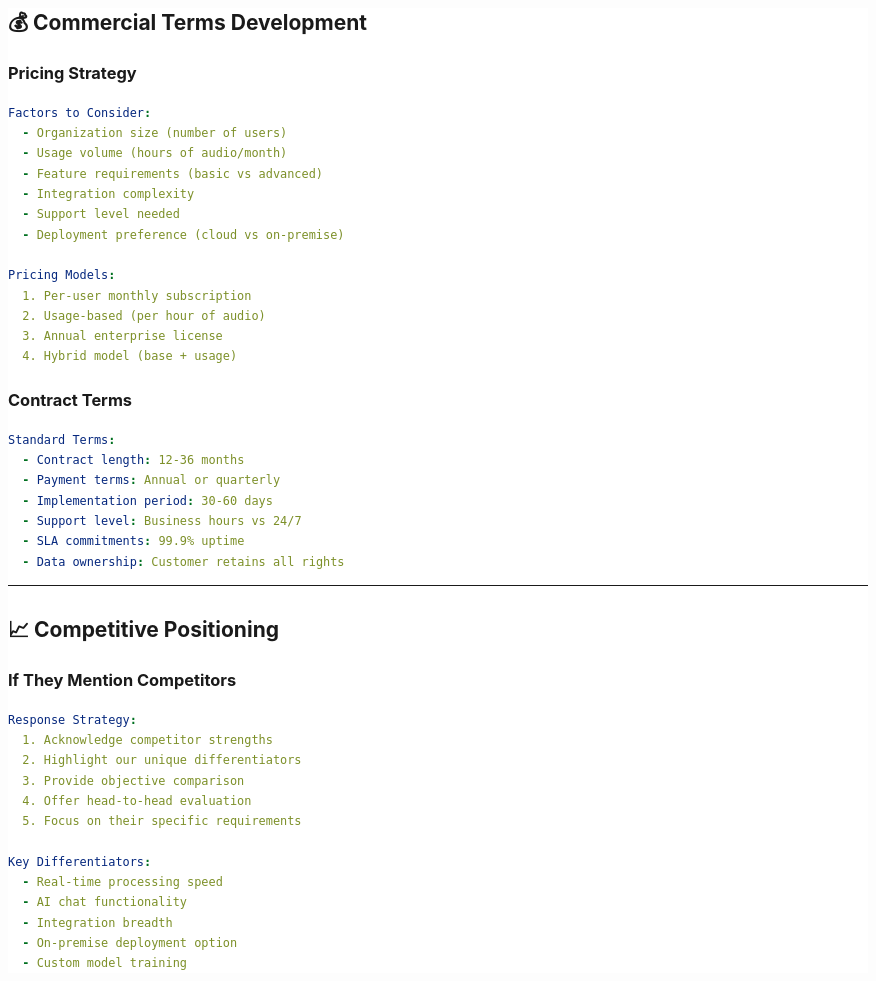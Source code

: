 
## 💰 Commercial Terms Development

### **Pricing Strategy**
```yaml
Factors to Consider:
  - Organization size (number of users)
  - Usage volume (hours of audio/month)
  - Feature requirements (basic vs advanced)
  - Integration complexity
  - Support level needed
  - Deployment preference (cloud vs on-premise)

Pricing Models:
  1. Per-user monthly subscription
  2. Usage-based (per hour of audio)
  3. Annual enterprise license
  4. Hybrid model (base + usage)
```

### **Contract Terms**
```yaml
Standard Terms:
  - Contract length: 12-36 months
  - Payment terms: Annual or quarterly
  - Implementation period: 30-60 days
  - Support level: Business hours vs 24/7
  - SLA commitments: 99.9% uptime
  - Data ownership: Customer retains all rights
```

---

## 📈 Competitive Positioning

### **If They Mention Competitors**
```yaml
Response Strategy:
  1. Acknowledge competitor strengths
  2. Highlight our unique differentiators
  3. Provide objective comparison
  4. Offer head-to-head evaluation
  5. Focus on their specific requirements

Key Differentiators:
  - Real-time processing speed
  - AI chat functionality
  - Integration breadth
  - On-premise deployment option
  - Custom model training
```
